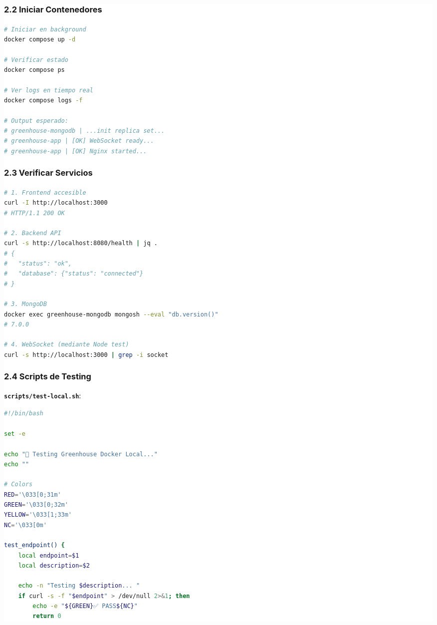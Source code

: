 ### 2.2 Iniciar Contenedores

```bash
# Iniciar en background
docker compose up -d

# Verificar estado
docker compose ps

# Ver logs en tiempo real
docker compose logs -f

# Output esperado:
# greenhouse-mongodb | ...init replica set...
# greenhouse-app | [OK] WebSocket ready...
# greenhouse-app | [OK] Nginx started...
```

### 2.3 Verificar Servicios

```bash
# 1. Frontend accesible
curl -I http://localhost:3000
# HTTP/1.1 200 OK

# 2. Backend API
curl -s http://localhost:8080/health | jq .
# {
#   "status": "ok",
#   "database": {"status": "connected"}
# }

# 3. MongoDB
docker exec greenhouse-mongodb mongosh --eval "db.version()"
# 7.0.0

# 4. WebSocket (mediante Node test)
curl -s http://localhost:3000 | grep -i socket
```

### 2.4 Scripts de Testing

**`scripts/test-local.sh`**:
```bash
#!/bin/bash

set -e

echo "🧪 Testing Greenhouse Docker Local..."
echo ""

# Colors
RED='\033[0;31m'
GREEN='\033[0;32m'
YELLOW='\033[1;33m'
NC='\033[0m'

test_endpoint() {
    local endpoint=$1
    local description=$2
    
    echo -n "Testing $description... "
    if curl -s -f "$endpoint" > /dev/null 2>&1; then
        echo -e "${GREEN}✅ PASS${NC}"
        return 0
```